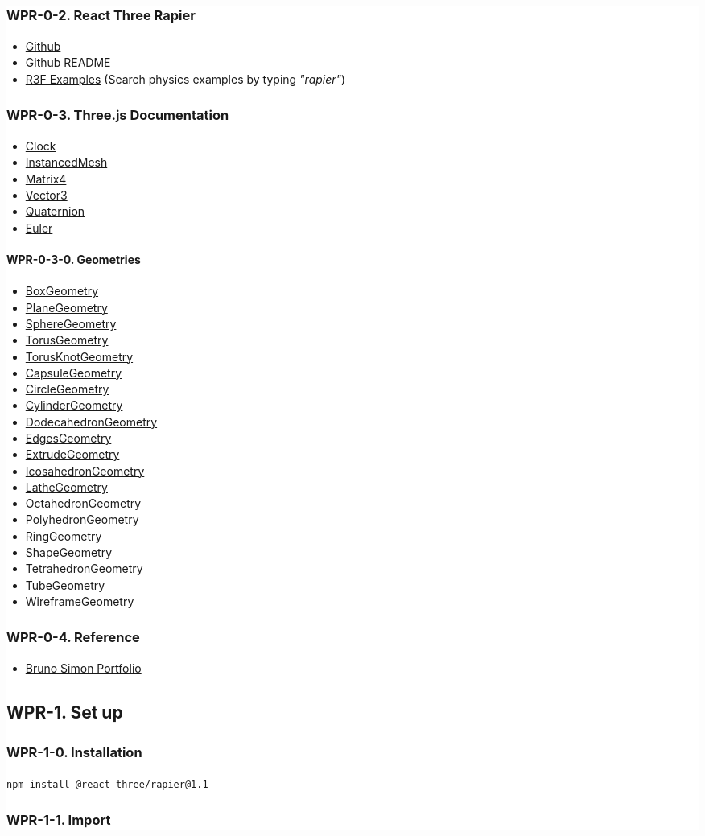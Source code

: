 ### WPR-0-2. React Three Rapier

- [Github](https://github.com/pmndrs/react-three-rapier)
- [Github README](https://github.com/pmndrs/react-three-rapier#readme)
- [R3F Examples](https://docs.pmnd.rs/react-three-fiber/getting-started/examples)
  (Search physics examples by typing _"rapier"_)

### WPR-0-3. Three.js Documentation

- [Clock](https://threejs.org/docs/#api/en/core/Clock)
- [InstancedMesh](https://threejs.org/docs/#api/en/objects/InstancedMesh)
- [Matrix4](https://threejs.org/docs/?q=matrix#api/en/math/Matrix4)
- [Vector3](https://threejs.org/docs/?q=vector#api/en/math/Vector3)
- [Quaternion](https://threejs.org/docs/?q=quaternion#api/en/math/Quaternion)
- [Euler](https://threejs.org/docs/?q=euler#api/en/math/Euler)

#### WPR-0-3-0. Geometries

- [BoxGeometry](https://threejs.org/docs/#api/en/geometries/BoxGeometry)
- [PlaneGeometry](https://threejs.org/docs/#api/en/geometries/PlaneGeometry)
- [SphereGeometry](https://threejs.org/docs/#api/en/geometries/SphereGeometry)
- [TorusGeometry](https://threejs.org/docs/#api/en/geometries/TorusGeometry)
- [TorusKnotGeometry](https://threejs.org/docs/#api/en/geometries/TorusKnotGeometry)
- [CapsuleGeometry](https://threejs.org/docs/#api/en/geometries/CapsuleGeometry)
- [CircleGeometry](https://threejs.org/docs/#api/en/geometries/CircleGeometry)
- [CylinderGeometry](https://threejs.org/docs/#api/en/geometries/CylinderGeometry)
- [DodecahedronGeometry](https://threejs.org/docs/#api/en/geometries/DodecahedronGeometry)
- [EdgesGeometry](https://threejs.org/docs/#api/en/geometries/EdgesGeometry)
- [ExtrudeGeometry](https://threejs.org/docs/#api/en/geometries/ExtrudeGeometry)
- [IcosahedronGeometry](https://threejs.org/docs/#api/en/geometries/IcosahedronGeometry)
- [LatheGeometry](https://threejs.org/docs/#api/en/geometries/LatheGeometry)
- [OctahedronGeometry](https://threejs.org/docs/#api/en/geometries/OctahedronGeometry)
- [PolyhedronGeometry](https://threejs.org/docs/#api/en/geometries/PolyhedronGeometry)
- [RingGeometry](https://threejs.org/docs/#api/en/geometries/RingGeometry)
- [ShapeGeometry](https://threejs.org/docs/#api/en/geometries/ShapeGeometry)
- [TetrahedronGeometry](https://threejs.org/docs/#api/en/geometries/TetrahedronGeometry)
- [TubeGeometry](https://threejs.org/docs/#api/en/geometries/TubeGeometry)
- [WireframeGeometry](https://threejs.org/docs/#api/en/geometries/WireframeGeometry)

### WPR-0-4. Reference

- [Bruno Simon Portfolio](https://bruno-simon.com/#debug)

## WPR-1. Set up

### WPR-1-0. Installation

```
npm install @react-three/rapier@1.1
```

### WPR-1-1. Import <Physics>
